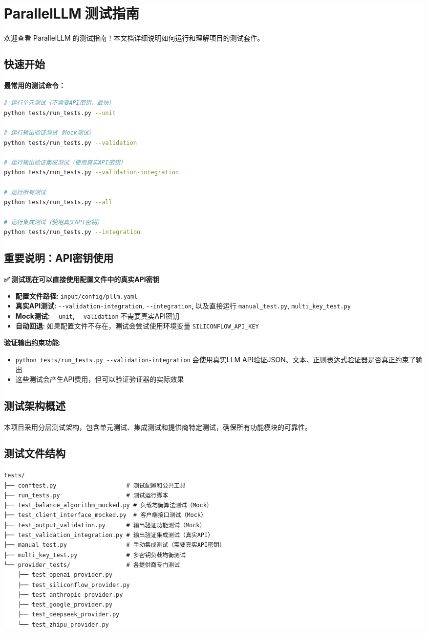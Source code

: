 # ParallelLLM 测试指南

欢迎查看 ParallelLLM 的测试指南！本文档详细说明如何运行和理解项目的测试套件。

## 快速开始

**最常用的测试命令：**

```bash
# 运行单元测试（不需要API密钥，最快）
python tests/run_tests.py --unit

# 运行输出验证测试（Mock测试）
python tests/run_tests.py --validation

# 运行输出验证集成测试（使用真实API密钥）
python tests/run_tests.py --validation-integration

# 运行所有测试
python tests/run_tests.py --all

# 运行集成测试（使用真实API密钥）
python tests/run_tests.py --integration
```

## 重要说明：API密钥使用

**✅ 测试现在可以直接使用配置文件中的真实API密钥**

- **配置文件路径**: `input/config/pllm.yaml`
- **真实API测试**: `--validation-integration`, `--integration`, 以及直接运行 `manual_test.py`, `multi_key_test.py`
- **Mock测试**: `--unit`, `--validation` 不需要真实API密钥
- **自动回退**: 如果配置文件不存在，测试会尝试使用环境变量 `SILICONFLOW_API_KEY`

**验证输出约束功能**:
- `python tests/run_tests.py --validation-integration` 会使用真实LLM API验证JSON、文本、正则表达式验证器是否真正约束了输出
- 这些测试会产生API费用，但可以验证验证器的实际效果

## 测试架构概述

本项目采用分层测试架构，包含单元测试、集成测试和提供商特定测试，确保所有功能模块的可靠性。

## 测试文件结构

```
tests/
├── conftest.py                    # 测试配置和公共工具
├── run_tests.py                   # 测试运行脚本
├── test_balance_algorithm_mocked.py # 负载均衡算法测试（Mock）
├── test_client_interface_mocked.py  # 客户端接口测试（Mock）
├── test_output_validation.py      # 输出验证功能测试（Mock）
├── test_validation_integration.py # 输出验证集成测试（真实API）
├── manual_test.py                 # 手动集成测试（需要真实API密钥）
├── multi_key_test.py              # 多密钥负载均衡测试
└── provider_tests/                # 各提供商专门测试
    ├── test_openai_provider.py
    ├── test_siliconflow_provider.py
    ├── test_anthropic_provider.py
    ├── test_google_provider.py
    ├── test_deepseek_provider.py
    └── test_zhipu_provider.py
```
